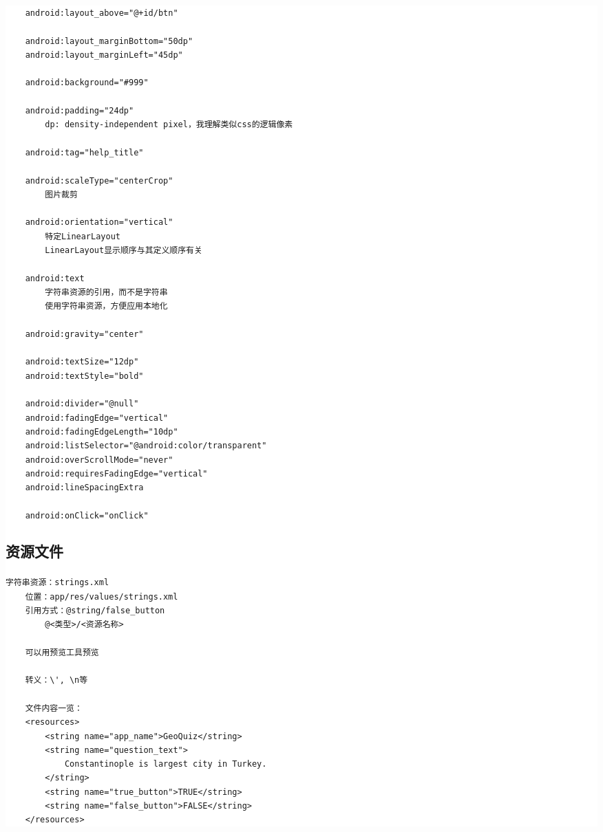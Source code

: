         android:layout_above="@+id/btn"

        android:layout_marginBottom="50dp"
        android:layout_marginLeft="45dp"

        android:background="#999"

        android:padding="24dp"
            dp: density-independent pixel，我理解类似css的逻辑像素

        android:tag="help_title"

        android:scaleType="centerCrop"
            图片裁剪

        android:orientation="vertical"
            特定LinearLayout
            LinearLayout显示顺序与其定义顺序有关 

        android:text
            字符串资源的引用，而不是字符串
            使用字符串资源，方便应用本地化

        android:gravity="center"

        android:textSize="12dp"
        android:textStyle="bold"

        android:divider="@null"
        android:fadingEdge="vertical"
        android:fadingEdgeLength="10dp"
        android:listSelector="@android:color/transparent"
        android:overScrollMode="never"
        android:requiresFadingEdge="vertical"
        android:lineSpacingExtra

        android:onClick="onClick"


## 资源文件

    字符串资源：strings.xml
        位置：app/res/values/strings.xml
        引用方式：@string/false_button
            @<类型>/<资源名称>

        可以用预览工具预览

        转义：\', \n等

        文件内容一览：
        <resources>
            <string name="app_name">GeoQuiz</string>
            <string name="question_text">
                Constantinople is largest city in Turkey.
            </string>
            <string name="true_button">TRUE</string>
            <string name="false_button">FALSE</string>
        </resources>
